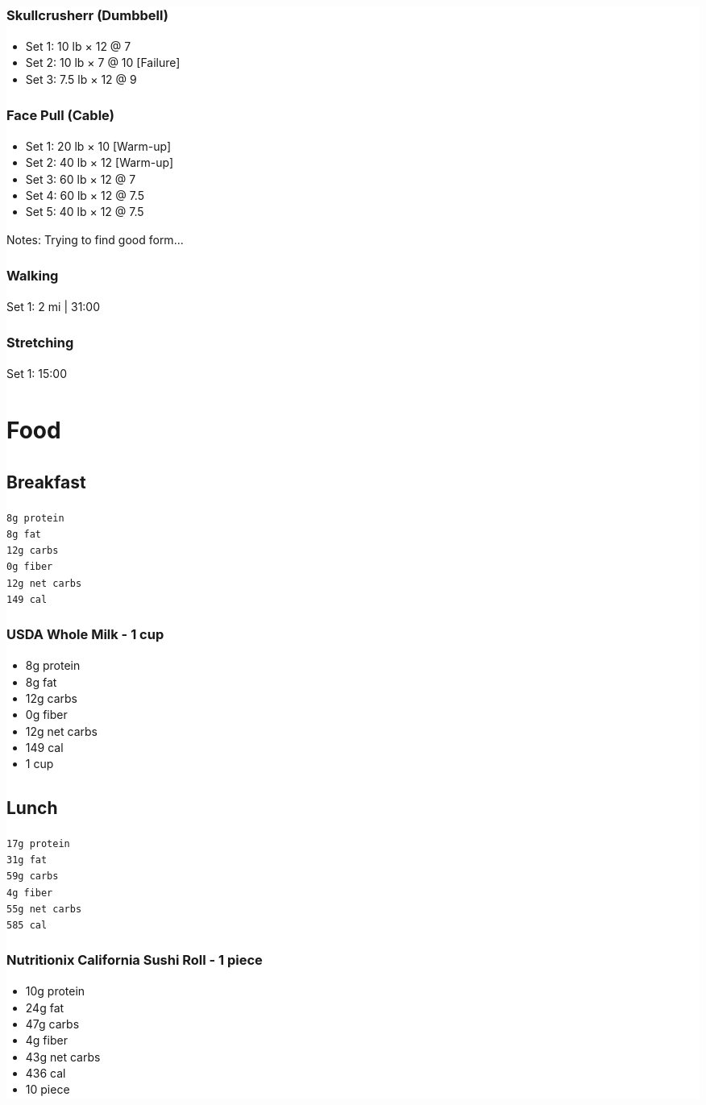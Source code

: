 ### Skullcrusherr (Dumbbell)
* Set 1: 10 lb × 12 @ 7
* Set 2: 10 lb × 7 @ 10 [Failure]
* Set 3: 7.5 lb × 12 @ 9

### Face Pull (Cable)
* Set 1: 20 lb × 10 [Warm-up]
* Set 2: 40 lb × 12 [Warm-up]
* Set 3: 60 lb × 12 @ 7
* Set 4: 60 lb × 12 @ 7.5
* Set 5: 40 lb × 12 @ 7.5

Notes: Trying to find good form...

### Walking
Set 1: 2 mi | 31:00

### Stretching
Set 1: 15:00

# Food

## Breakfast
    8g protein
    8g fat
    12g carbs
    0g fiber
    12g net carbs
    149 cal

### USDA Whole Milk - 1 cup
  * 8g protein
  * 8g fat
  * 12g carbs
  * 0g fiber
  * 12g net carbs
  * 149 cal
  * 1 cup

## Lunch
    17g protein
    31g fat
    59g carbs
    4g fiber
    55g net carbs
    585 cal

### Nutritionix California Sushi Roll - 1 piece
* 10g protein
* 24g fat
* 47g carbs
* 4g fiber
* 43g net carbs
* 436 cal
* 10 piece
